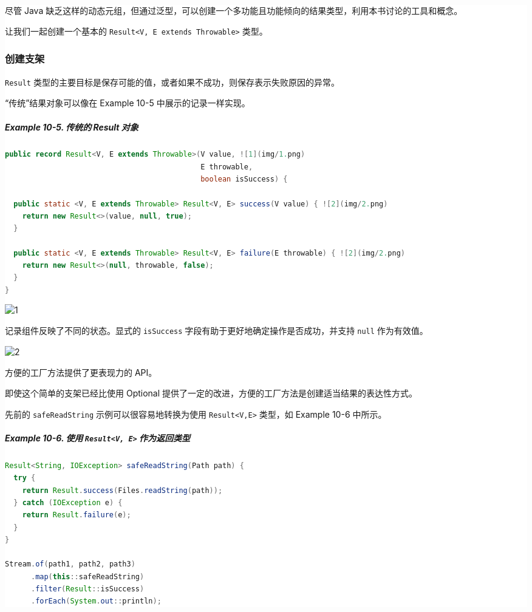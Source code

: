 尽管 Java 缺乏这样的动态元组，但通过泛型，可以创建一个多功能且功能倾向的结果类型，利用本书讨论的工具和概念。

让我们一起创建一个基本的 `Result<V, E extends Throwable>` 类型。

### 创建支架

`Result` 类型的主要目标是保存可能的值，或者如果不成功，则保存表示失败原因的异常。

“传统”结果对象可以像在 Example 10-5 中展示的记录一样实现。

##### Example 10-5\. 传统的 Result 对象

```java
public record Result<V, E extends Throwable>(V value, ![1](img/1.png)
                                             E throwable,
                                             boolean isSuccess) {

  public static <V, E extends Throwable> Result<V, E> success(V value) { ![2](img/2.png)
    return new Result<>(value, null, true);
  }

  public static <V, E extends Throwable> Result<V, E> failure(E throwable) { ![2](img/2.png)
    return new Result<>(null, throwable, false);
  }
}
```

![1](img/#co_functional_exception_handling_CO5-1)

记录组件反映了不同的状态。显式的 `isSuccess` 字段有助于更好地确定操作是否成功，并支持 `null` 作为有效值。

![2](img/#co_functional_exception_handling_CO5-2)

方便的工厂方法提供了更表现力的 API。

即使这个简单的支架已经比使用 Optional 提供了一定的改进，方便的工厂方法是创建适当结果的表达性方式。

先前的 `safeReadString` 示例可以很容易地转换为使用 `Result<V,E>` 类型，如 Example 10-6 中所示。

##### Example 10-6\. 使用 `Result<V, E>` 作为返回类型

```java
Result<String, IOException> safeReadString(Path path) {
  try {
    return Result.success(Files.readString(path));
  } catch (IOException e) {
    return Result.failure(e);
  }
}

Stream.of(path1, path2, path3)
      .map(this::safeReadString)
      .filter(Result::isSuccess)
      .forEach(System.out::println);
```
